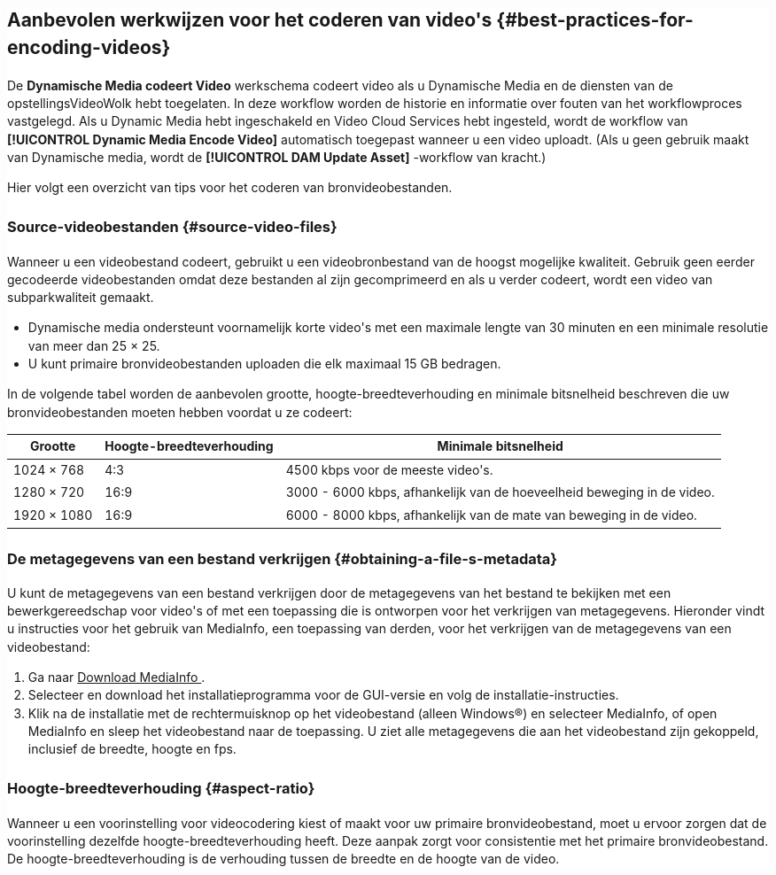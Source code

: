 ## Aanbevolen werkwijzen voor het coderen van video&#39;s {#best-practices-for-encoding-videos}

De **Dynamische Media codeert Video** werkschema codeert video als u Dynamische Media en de diensten van de opstellingsVideoWolk hebt toegelaten. In deze workflow worden de historie en informatie over fouten van het workflowproces vastgelegd. Als u Dynamic Media hebt ingeschakeld en Video Cloud Services hebt ingesteld, wordt de workflow van **[!UICONTROL Dynamic Media Encode Video]** automatisch toegepast wanneer u een video uploadt. (Als u geen gebruik maakt van Dynamische media, wordt de **[!UICONTROL DAM Update Asset]** -workflow van kracht.)

Hier volgt een overzicht van tips voor het coderen van bronvideobestanden.



### Source-videobestanden {#source-video-files}

Wanneer u een videobestand codeert, gebruikt u een videobronbestand van de hoogst mogelijke kwaliteit. Gebruik geen eerder gecodeerde videobestanden omdat deze bestanden al zijn gecomprimeerd en als u verder codeert, wordt een video van subparkwaliteit gemaakt.

* Dynamische media ondersteunt voornamelijk korte video&#39;s met een maximale lengte van 30 minuten en een minimale resolutie van meer dan 25 × 25.
* U kunt primaire bronvideobestanden uploaden die elk maximaal 15 GB bedragen.

In de volgende tabel worden de aanbevolen grootte, hoogte-breedteverhouding en minimale bitsnelheid beschreven die uw bronvideobestanden moeten hebben voordat u ze codeert:

| Grootte | Hoogte-breedteverhouding | Minimale bitsnelheid |
|--- |--- |--- |
| 1024 × 768 | 4:3 | 4500 kbps voor de meeste video&#39;s. |
| 1280 × 720 | 16:9 | 3000 - 6000 kbps, afhankelijk van de hoeveelheid beweging in de video. |
| 1920 × 1080 | 16:9 | 6000 - 8000 kbps, afhankelijk van de mate van beweging in de video. |

### De metagegevens van een bestand verkrijgen {#obtaining-a-file-s-metadata}

U kunt de metagegevens van een bestand verkrijgen door de metagegevens van het bestand te bekijken met een bewerkgereedschap voor video&#39;s of met een toepassing die is ontworpen voor het verkrijgen van metagegevens. Hieronder vindt u instructies voor het gebruik van MediaInfo, een toepassing van derden, voor het verkrijgen van de metagegevens van een videobestand:

1. Ga naar [ Download MediaInfo ](https://mediaarea.net/en/MediaInfo/Download).
1. Selecteer en download het installatieprogramma voor de GUI-versie en volg de installatie-instructies.
1. Klik na de installatie met de rechtermuisknop op het videobestand (alleen Windows®) en selecteer MediaInfo, of open MediaInfo en sleep het videobestand naar de toepassing. U ziet alle metagegevens die aan het videobestand zijn gekoppeld, inclusief de breedte, hoogte en fps.

### Hoogte-breedteverhouding {#aspect-ratio}

Wanneer u een voorinstelling voor videocodering kiest of maakt voor uw primaire bronvideobestand, moet u ervoor zorgen dat de voorinstelling dezelfde hoogte-breedteverhouding heeft. Deze aanpak zorgt voor consistentie met het primaire bronvideobestand. De hoogte-breedteverhouding is de verhouding tussen de breedte en de hoogte van de video.
